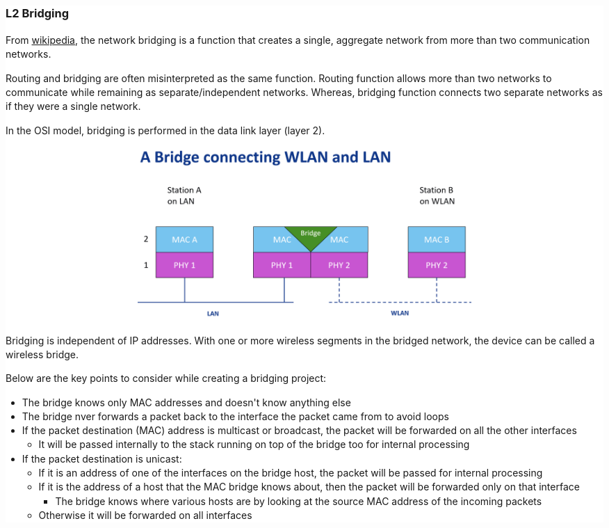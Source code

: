 </p>

### L2 Bridging

From [wikipedia](https://en.wikipedia.org/wiki/Bridging_(networking)), the network bridging is a function that creates a single, aggregate network from more than two communication networks.

Routing and bridging are often misinterpreted as the same function. Routing function allows more than two networks to communicate while remaining as separate/independent networks. Whereas, bridging function connects two separate networks as if they were a single network. 

In the OSI model, bridging is performed in the data link layer (layer 2).

<p align="center">
<img src="resources/media/07_bridging.png" width=480>
</p>


Bridging is independent of IP addresses. With one or more wireless segments in the bridged network, the device can be called a wireless bridge. 

Below are the key points to consider while creating a bridging project:
* The bridge knows only MAC addresses and doesn't know anything else
* The bridge nver forwards a packet back to the interface the packet came from to avoid loops
* If the packet destination (MAC) address is multicast or broadcast, the packet will be forwarded on all the other interfaces
   * It will be passed internally to the stack running on top of the bridge too for internal processing
* If the packet destination is unicast:
   * If it is an address of one of the interfaces on the bridge host, the packet will be passed for internal processing
   * If it is the address of a host that the MAC bridge knows about, then the packet will be forwarded only on that interface
      * The bridge knows where various hosts are by looking at the source MAC address of the incoming packets
   * Otherwise it will be forwarded on all interfaces
